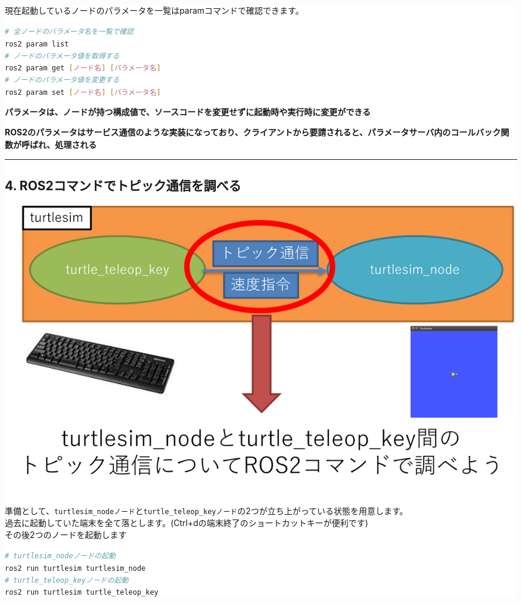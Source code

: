 現在起動しているノードのパラメータを一覧はparamコマンドで確認できます。
```sh
# 全ノードのパラメータ名を一覧で確認
ros2 param list
# ノードのパラメータ値を取得する
ros2 param get [ノード名] [パラメータ名]
# ノードのパラメータ値を変更する
ros2 param set [ノード名] [パラメータ名]
```
__パラメータは、ノードが持つ構成値で、ソースコードを変更せずに起動時や実行時に変更ができる__

__ROS2のパラメータはサービス通信のような実装になっており、クライアントから要請されると、パラメータサーバ内のコールバック関数が呼ばれ、処理される__

---

## 4. ROS2コマンドでトピック通信を調べる

![画像20.png](img/2/image6.png)

準備として、`turtlesim_nodeノード`と`turtle_teleop_keyノード`の2つが立ち上がっている状態を用意します。  
過去に起動していた端末を全て落とします。(Ctrl+dの端末終了のショートカットキーが便利です)  
その後2つのノードを起動します  
```sh
# turtlesim_nodeノードの起動
ros2 run turtlesim turtlesim_node
# turtle_teleop_keyノードの起動
ros2 run turtlesim turtle_teleop_key
```
